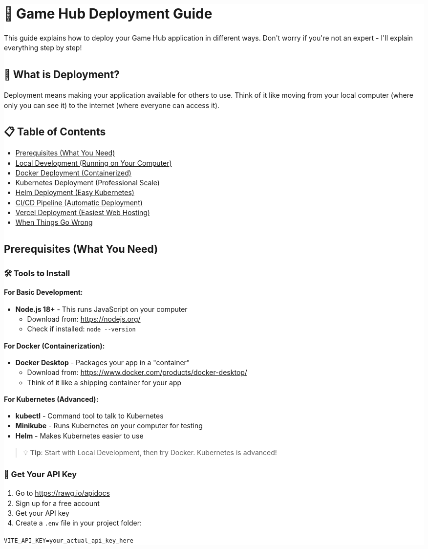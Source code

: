 # 🚀 Game Hub Deployment Guide

This guide explains how to deploy your Game Hub application in different ways. Don't worry if you're not an expert - I'll explain everything step by step!

## 🤔 What is Deployment?

Deployment means making your application available for others to use. Think of it like moving from your local computer (where only you can see it) to the internet (where everyone can access it).

## 📋 Table of Contents

- [Prerequisites (What You Need)](#prerequisites-what-you-need)
- [Local Development (Running on Your Computer)](#local-development-running-on-your-computer)
- [Docker Deployment (Containerized)](#docker-deployment-containerized)
- [Kubernetes Deployment (Professional Scale)](#kubernetes-deployment-professional-scale)
- [Helm Deployment (Easy Kubernetes)](#helm-deployment-easy-kubernetes)
- [CI/CD Pipeline (Automatic Deployment)](#cicd-pipeline-automatic-deployment)
- [Vercel Deployment (Easiest Web Hosting)](#vercel-deployment-easiest-web-hosting)
- [When Things Go Wrong](#when-things-go-wrong)

## Prerequisites (What You Need)

### 🛠️ Tools to Install

**For Basic Development:**
- **Node.js 18+** - This runs JavaScript on your computer
  - Download from: https://nodejs.org/
  - Check if installed: `node --version`

**For Docker (Containerization):**
- **Docker Desktop** - Packages your app in a "container"
  - Download from: https://www.docker.com/products/docker-desktop/
  - Think of it like a shipping container for your app

**For Kubernetes (Advanced):**
- **kubectl** - Command tool to talk to Kubernetes
- **Minikube** - Runs Kubernetes on your computer for testing
- **Helm** - Makes Kubernetes easier to use

> 💡 **Tip**: Start with Local Development, then try Docker. Kubernetes is advanced!

### 🔑 Get Your API Key
1. Go to https://rawg.io/apidocs
2. Sign up for a free account
3. Get your API key
4. Create a `.env` file in your project folder:
```env
VITE_API_KEY=your_actual_api_key_here
```
